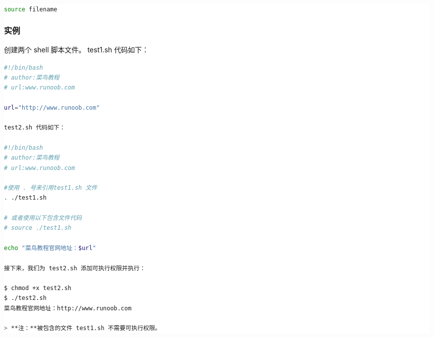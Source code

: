 ```sh
source filename
```
### 实例
创建两个 shell 脚本文件。
test1.sh 代码如下：
```sh
#!/bin/bash
# author:菜鸟教程
# url:www.runoob.com

url="http://www.runoob.com"

test2.sh 代码如下：

#!/bin/bash
# author:菜鸟教程
# url:www.runoob.com

#使用 . 号来引用test1.sh 文件
. ./test1.sh

# 或者使用以下包含文件代码
# source ./test1.sh

echo "菜鸟教程官网地址：$url"

接下来，我们为 test2.sh 添加可执行权限并执行：

$ chmod +x test2.sh 
$ ./test2.sh 
菜鸟教程官网地址：http://www.runoob.com

> **注：**被包含的文件 test1.sh 不需要可执行权限。
```
